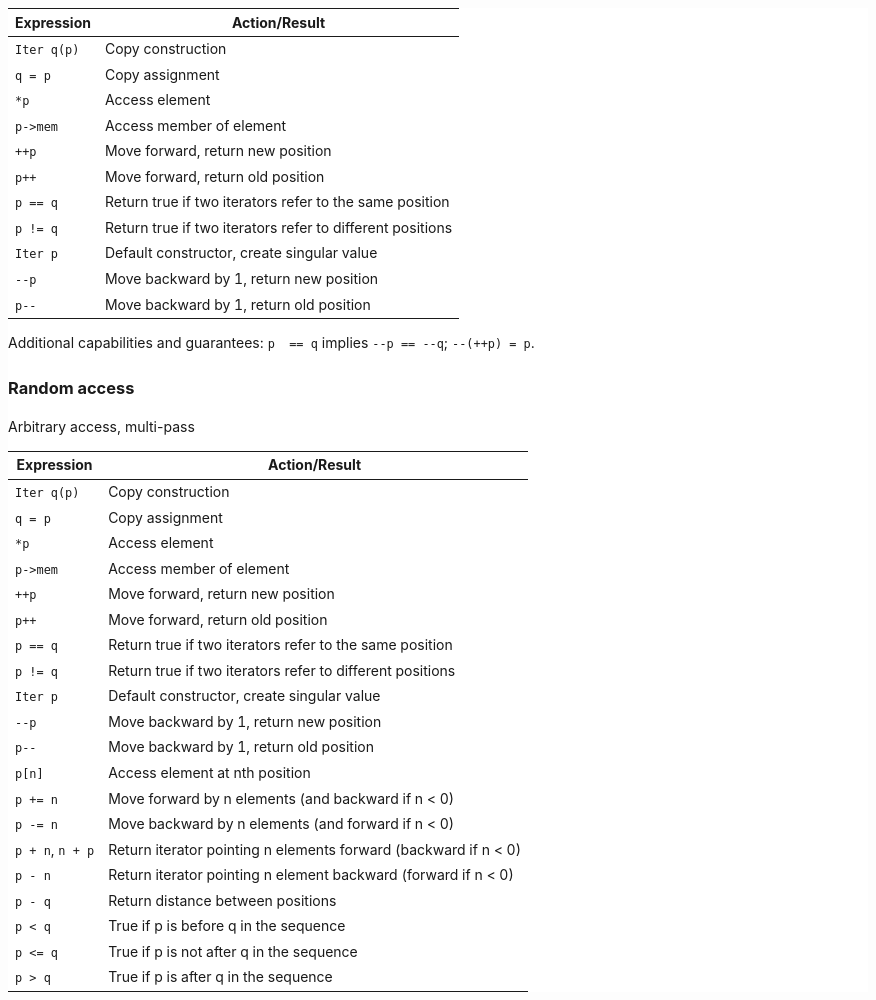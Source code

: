 | Expression  | Action/Result                                             |
| ----------- | --------------------------------------------------------- |
| `Iter q(p)` | Copy construction                                         |
| `q = p`     | Copy assignment                                           |
| `*p`        | Access element                                            |
| `p->mem`    | Access member of element                                  |
| `++p`       | Move forward, return new position                         |
| `p++`       | Move forward, return old position                         |
| `p == q`    | Return true if two iterators refer to the same position   |
| `p != q`    | Return true if two iterators refer to different positions |
| `Iter p`    | Default constructor, create singular value                |
| `--p`       | Move backward by 1, return new position                   |
| `p--`       | Move backward by 1, return old position                   |
Additional capabilities and guarantees: 
`p  == q` implies `--p == --q`; `--(++p) = p`.

### Random access 
Arbitrary access, multi-pass

| Expression       | Action/Result                                                   |
| ---------------- | --------------------------------------------------------------- |
| `Iter q(p)`      | Copy construction                                               |
| `q = p`          | Copy assignment                                                 |
| `*p`             | Access element                                                  |
| `p->mem`         | Access member of element                                        |
| `++p`            | Move forward, return new position                               |
| `p++`            | Move forward, return old position                               |
| `p == q`         | Return true if two iterators refer to the same position         |
| `p != q`         | Return true if two iterators refer to different positions       |
| `Iter p`         | Default constructor, create singular value                      |
| `--p`            | Move backward by 1, return new position                         |
| `p--`            | Move backward by 1, return old position                         |
| `p[n]`           | Access element at nth position                                  |
| `p += n`         | Move forward by n elements (and backward if n < 0)              |
| `p -= n`         | Move backward by n elements (and forward if n < 0)              |
| `p + n`, `n + p` | Return iterator pointing n elements forward (backward if n < 0) |
| `p - n`          | Return iterator pointing n element backward (forward if n < 0)  |
| `p - q`          | Return distance between positions                               |
| `p < q`          | True if p is before q in the sequence                           |
| `p <= q`         | True if p is not after q in the sequence                        |
| `p > q`          | True if p is after q in the sequence                            |